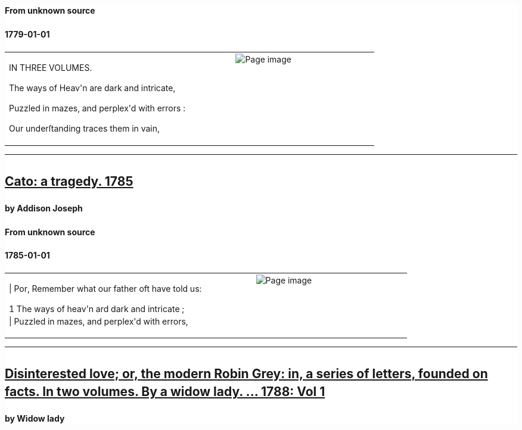 #### From unknown source

#### 1779-01-01

<table style="width: 100%;"><tr><td style="width: 50%">

  
IN THREE VOLUMES.  
  
The ways of Heav&#x27;n are dark and intricate,  
  
Puzzled in mazes, and perplex&#x27;d with errors :  
  
Our underſtanding traces them in vain,
</td><td style="width: 50%; max-height: 75%; margin: auto; display: block;">
<img alt="Page image" src="https://iiif.archive.org/image/iiif/2/bim_eighteenth-century_the-anchoret-a-moral-ta_1779_1%2Fbim_eighteenth-century_the-anchoret-a-moral-ta_1779_1_jp2.zip%2Fbim_eighteenth-century_the-anchoret-a-moral-ta_1779_1_jp2%2Fbim_eighteenth-century_the-anchoret-a-moral-ta_1779_1_0002.jp2/pct:18.606492478226446,45.417640546192644,63.10372129849564,14.08537335465617/!600,600/0/default.jpg"/>
</td>
</tr></table>

---

## [Cato: a tragedy.  1785](https://archive.org/details/bim_eighteenth-century_cato-a-tragedy_addison-joseph_1785/page/n5/mode/1up?view=theater)

#### by Addison Joseph

#### From unknown source

#### 1785-01-01

<table style="width: 100%;"><tr><td style="width: 50%">

  
| Por, Remember what our father oft have told us:  
  
1 The ways of heav&#x27;n ard dark and intricate ;  
| Puzzled in mazes, and perplex&#x27;d with errors,
</td><td style="width: 50%; max-height: 75%; margin: auto; display: block;">
<img alt="Page image" src="https://iiif.archive.org/image/iiif/2/bim_eighteenth-century_cato-a-tragedy_addison-joseph_1785%2Fbim_eighteenth-century_cato-a-tragedy_addison-joseph_1785_jp2.zip%2Fbim_eighteenth-century_cato-a-tragedy_addison-joseph_1785_jp2%2Fbim_eighteenth-century_cato-a-tragedy_addison-joseph_1785_0005.jp2/pct:4.054054054054054,51.01816851603463,80.62336530078466,5.096939397634435/!600,600/0/default.jpg"/>
</td>
</tr></table>

---

## [Disinterested love; or, the modern Robin Grey: in, a series of letters, founded on facts. In two volumes. By a widow lady. ...  1788: Vol 1](https://archive.org/details/bim_eighteenth-century_disinterested-love-or-_widow-lady_1788_1/page/n101/mode/1up?view=theater)

#### by Widow lady
